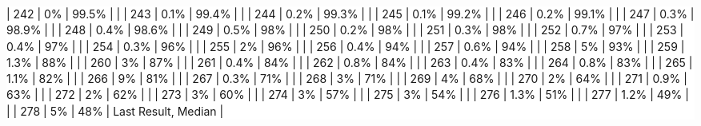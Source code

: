 | 242 | 0% | 99.5% |  |
| 243 | 0.1% | 99.4% |  |
| 244 | 0.2% | 99.3% |  |
| 245 | 0.1% | 99.2% |  |
| 246 | 0.2% | 99.1% |  |
| 247 | 0.3% | 98.9% |  |
| 248 | 0.4% | 98.6% |  |
| 249 | 0.5% | 98% |  |
| 250 | 0.2% | 98% |  |
| 251 | 0.3% | 98% |  |
| 252 | 0.7% | 97% |  |
| 253 | 0.4% | 97% |  |
| 254 | 0.3% | 96% |  |
| 255 | 2% | 96% |  |
| 256 | 0.4% | 94% |  |
| 257 | 0.6% | 94% |  |
| 258 | 5% | 93% |  |
| 259 | 1.3% | 88% |  |
| 260 | 3% | 87% |  |
| 261 | 0.4% | 84% |  |
| 262 | 0.8% | 84% |  |
| 263 | 0.4% | 83% |  |
| 264 | 0.8% | 83% |  |
| 265 | 1.1% | 82% |  |
| 266 | 9% | 81% |  |
| 267 | 0.3% | 71% |  |
| 268 | 3% | 71% |  |
| 269 | 4% | 68% |  |
| 270 | 2% | 64% |  |
| 271 | 0.9% | 63% |  |
| 272 | 2% | 62% |  |
| 273 | 3% | 60% |  |
| 274 | 3% | 57% |  |
| 275 | 3% | 54% |  |
| 276 | 1.3% | 51% |  |
| 277 | 1.2% | 49% |  |
| 278 | 5% | 48% | Last Result, Median |